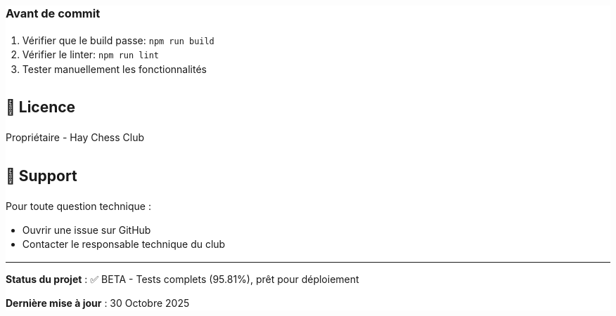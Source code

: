 ### Avant de commit
1. Vérifier que le build passe: `npm run build`
2. Vérifier le linter: `npm run lint`
3. Tester manuellement les fonctionnalités

## 📄 Licence

Propriétaire - Hay Chess Club

## 📧 Support

Pour toute question technique :
- Ouvrir une issue sur GitHub
- Contacter le responsable technique du club

---

**Status du projet** : ✅ BETA - Tests complets (95.81%), prêt pour déploiement

**Dernière mise à jour** : 30 Octobre 2025

